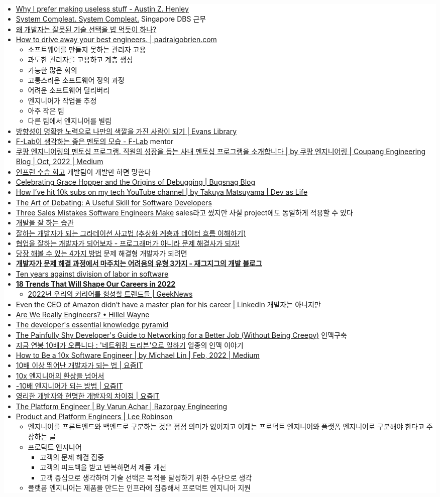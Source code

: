 * [Why I prefer making useless stuff - Austin Z. Henley](https://web.eecs.utk.edu/~azh/blog/makinguselessstuff.html)
* [System Compleat. System Compleat.](https://kerberosj.tistory.com/) Singapore DBS 근무
* [왜 개발자는 잘못된 기술 선택을 밥 먹듯이 하나?](https://kingofbackend.tistory.com/129)
* [How to drive away your best engineers. | padraigobrien.com](https://padraigobrien.com/posts/2021/09/how-to-drive-away-your-best-engineers/)
  * 소프트웨어를 만들지 못하는 관리자 고용
  * 과도한 관리자를 고용하고 계층 생성
  * 가능한 많은 회의
  * 고통스러운 소프트웨어 정의 과정
  * 어려운 소프트웨어 딜리버리
  * 엔지니어가 작업을 추정
  * 아주 작은 팀
  * 다른 팀에서 엔지니어를 빌림
* [방향성이 명확한 노력으로 나만의 색깔을 가진 사람이 되기 | Evans Library](https://evan-moon.github.io/2021/09/10/developer-direction-of-effort/)
* [F-Lab이 생각하는 좋은 멘토의 모습 - F-Lab](https://blog.f-lab.kr/2021/09/30/what-is-good-mentor.html) mentor
* [쿠팡 엔지니어링의 멘토십 프로그램. 직원의 성장을 돕는 사내 멘토십 프로그램을 소개합니다 | by 쿠팡 엔지니어링 | Coupang Engineering Blog | Oct, 2022 | Medium](https://medium.com/coupang-engineering/%EC%BF%A0%ED%8C%A1-%EC%97%94%EC%A7%80%EB%8B%88%EC%96%B4%EB%A7%81%EC%9D%98-%EB%A9%98%ED%86%A0%EC%8B%AD-%ED%94%84%EB%A1%9C%EA%B7%B8%EB%9E%A8-7ea814e1eef2)
* [인프런 수습 회고](https://jojoldu.tistory.com/612) 개발팀이 개발만 하면 망한다
* [Celebrating Grace Hopper and the Origins of Debugging | Bugsnag Blog](https://www.bugsnag.com/blog/celebrating-grace-hopper-and-the-origins-of-debugging)
* [How I’ve hit 10k subs on my tech YouTube channel | by Takuya Matsuyama | Dev as Life](https://blog.inkdrop.app/how-ive-hit-10k-subs-on-my-tech-youtube-channel-a799520af1f4)
* [The Art of Debating: A Useful Skill for Software Developers](https://thevaluable.dev/guide-debate-software-developer-skill/)
* [Three Sales Mistakes Software Engineers Make](https://www.pipelinedb.com/blog/three-sales-mistakes-software-engineers-make) sales라고 썼지만 사실 project에도 동일하게 적용할 수 있다
* [개발을 잘 하는 습관](https://blog.shiren.dev/2021-05-17/)
* [잘하는 개발자가 되는 그라데이션 사고법 (추상화 계층과 데이터 흐름 이해하기)](https://velog.io/@teo/gradation-thinking)
* [협업을 잘하는 개발자가 되어보자 - 프로그래머가 아니라 문제 해결사가 되자!](https://velog.io/@teo/collaboration)
* [당장 해볼 수 있는 4가지 방법](https://velog.io/@eddy_song/4-habits) 문제 해결형 개발자가 되려면
* [**개발자가 문제 해결 과정에서 마주치는 어려움의 유형 3가지 - 재그지그의 개발 블로그**](https://wormwlrm.github.io/2024/02/25/3-Difficulties-when-you-solve-a-problem.html)
* [Ten years against division of labor in software](http://akkartik.name/post/division-of-labor)
* [**18 Trends That Will Shape Our Careers in 2022**](https://junglegym.substack.com/p/18-trends-that-will-shape-our-careers)
  * [2022년 우리의 커리어를 형성할 트렌드들 | GeekNews](https://news.hada.io/topic?id=5672)
* [Even the CEO of Amazon didn’t have a master plan for his career | LinkedIn](https://www.linkedin.com/pulse/even-ceo-amazon-didnt-have-master-plan-his-career-devin-banerjee-cfa/) 개발자는 아니지만
* [Are We Really Engineers? • Hillel Wayne](https://www.hillelwayne.com/post/are-we-really-engineers/)
* [The developer's essential knowledge pyramid](https://chrisrichardson.net/post/development/2022/02/18/what-a-developer-needs-to-understand.html)
* [The Painfully Shy Developer's Guide to Networking for a Better Job (Without Being Creepy)](https://www.samjulien.com/shy-dev-networking) 인맥구축
* [지금 연봉 10배가 오릅니다 : '네트워킹 드리븐'으로 일하기](https://eopla.net/magazines/205) 일종의 인맥 이야기
* [How to Be a 10x Software Engineer | by Michael Lin | Feb, 2022 | Medium](https://medium.com/@_michaellin/how-to-be-a-10x-engineer-fdac2a5a1bd5)
* [10배 이상 뛰어난 개발자가 되는 법 | 요즘IT](https://yozm.wishket.com/magazine/detail/1373/)
* [10x 엔지니어의 환상을 넘어서](https://hiddenest.dev/beyond-the-10x-engineer-myth)
* [-10배 엔지니어가 되는 방법 | 요즘IT](https://yozm.wishket.com/magazine/detail/2012/)
* [영리한 개발자와 현명한 개발자의 차이점 | 요즘IT](https://yozm.wishket.com/magazine/detail/1769/)
* [The Platform Engineer | By Varun Achar | Razorpay Engineering](https://engineering.razorpay.com/the-platform-engineer-db2b21434911)
* [Product and Platform Engineers | Lee Robinson](https://leerob.io/blog/product-engineers)
  * 엔지니어를 프론트엔드와 백엔드로 구분하는 것은 점점 의미가 없어지고 이제는 프로덕트 엔지니어와 플랫폼 엔지니어로 구분해야 한다고 주장하는 글
  * 프로덕트 엔지니어
    * 고객의 문제 해결 집중
    * 고객의 피드백을 받고 반복하면서 제품 개선
    * 고객 중심으로 생각하며 기술 선택은 목적을 달성하기 위한 수단으로 생각
  * 플랫폼 엔지니어는 제품을 만드는 인프라에 집중해서 프로덕트 엔지니어 지원